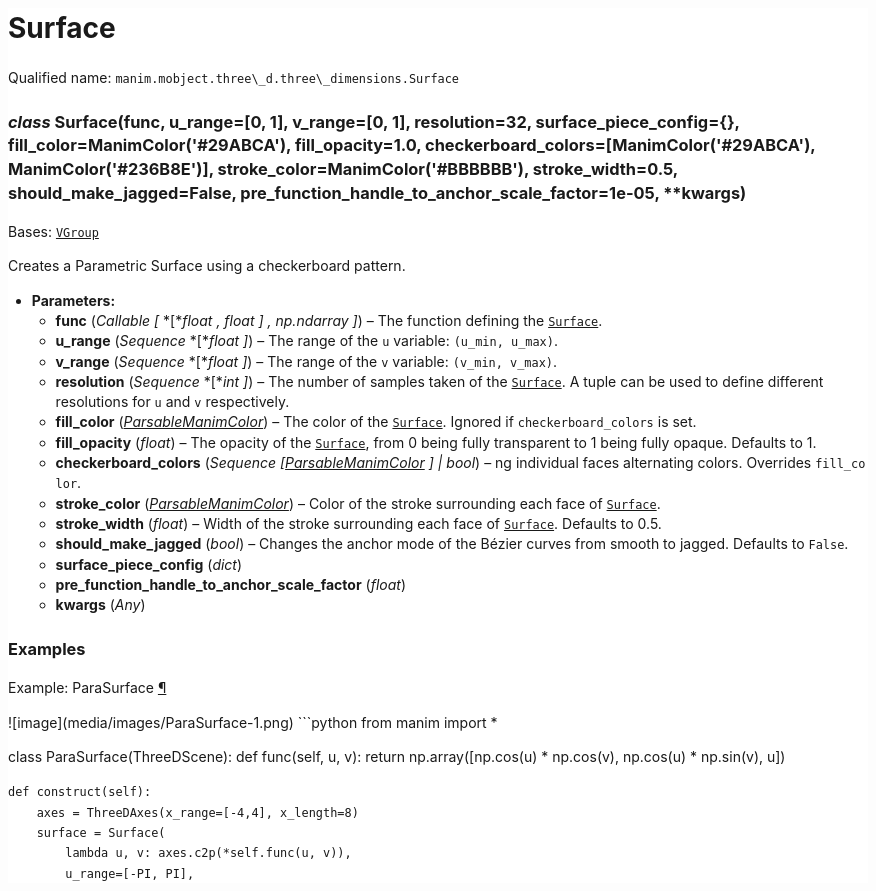 # Surface

Qualified name: `manim.mobject.three\_d.three\_dimensions.Surface`

### *class* Surface(func, u_range=[0, 1], v_range=[0, 1], resolution=32, surface_piece_config={}, fill_color=ManimColor('#29ABCA'), fill_opacity=1.0, checkerboard_colors=[ManimColor('#29ABCA'), ManimColor('#236B8E')], stroke_color=ManimColor('#BBBBBB'), stroke_width=0.5, should_make_jagged=False, pre_function_handle_to_anchor_scale_factor=1e-05, \*\*kwargs)

Bases: [`VGroup`](manim.mobject.types.vectorized_mobject.VGroup.md#manim.mobject.types.vectorized_mobject.VGroup)

Creates a Parametric Surface using a checkerboard pattern.

* **Parameters:**
  * **func** (*Callable* *[* *[**float* *,* *float* *]* *,* *np.ndarray* *]*) – The function defining the [`Surface`](#manim.mobject.three_d.three_dimensions.Surface).
  * **u_range** (*Sequence* *[**float* *]*) – The range of the `u` variable: `(u_min, u_max)`.
  * **v_range** (*Sequence* *[**float* *]*) – The range of the `v` variable: `(v_min, v_max)`.
  * **resolution** (*Sequence* *[**int* *]*) – The number of samples taken of the [`Surface`](#manim.mobject.three_d.three_dimensions.Surface). A tuple can be
    used to define different resolutions for `u` and `v` respectively.
  * **fill_color** ([*ParsableManimColor*](manim.utils.color.core.md#manim.utils.color.core.ParsableManimColor)) – The color of the [`Surface`](#manim.mobject.three_d.three_dimensions.Surface). Ignored if `checkerboard_colors`
    is set.
  * **fill_opacity** (*float*) – The opacity of the [`Surface`](#manim.mobject.three_d.three_dimensions.Surface), from 0 being fully transparent
    to 1 being fully opaque. Defaults to 1.
  * **checkerboard_colors** (*Sequence* *[*[*ParsableManimColor*](manim.utils.color.core.md#manim.utils.color.core.ParsableManimColor) *]*  *|* *bool*) – ng individual faces alternating colors. Overrides `fill_color`.
  * **stroke_color** ([*ParsableManimColor*](manim.utils.color.core.md#manim.utils.color.core.ParsableManimColor)) – Color of the stroke surrounding each face of [`Surface`](#manim.mobject.three_d.three_dimensions.Surface).
  * **stroke_width** (*float*) – Width of the stroke surrounding each face of [`Surface`](#manim.mobject.three_d.three_dimensions.Surface).
    Defaults to 0.5.
  * **should_make_jagged** (*bool*) – Changes the anchor mode of the Bézier curves from smooth to jagged.
    Defaults to `False`.
  * **surface_piece_config** (*dict*)
  * **pre_function_handle_to_anchor_scale_factor** (*float*)
  * **kwargs** (*Any*)

### Examples

<div id="parasurface" class="admonition admonition-manim-example">
<p class="admonition-title">Example: ParaSurface <a class="headerlink" href="#parasurface">¶</a></p>![image](media/images/ParaSurface-1.png)
```python
from manim import *

class ParaSurface(ThreeDScene):
    def func(self, u, v):
        return np.array([np.cos(u) * np.cos(v), np.cos(u) * np.sin(v), u])

    def construct(self):
        axes = ThreeDAxes(x_range=[-4,4], x_length=8)
        surface = Surface(
            lambda u, v: axes.c2p(*self.func(u, v)),
            u_range=[-PI, PI],
```